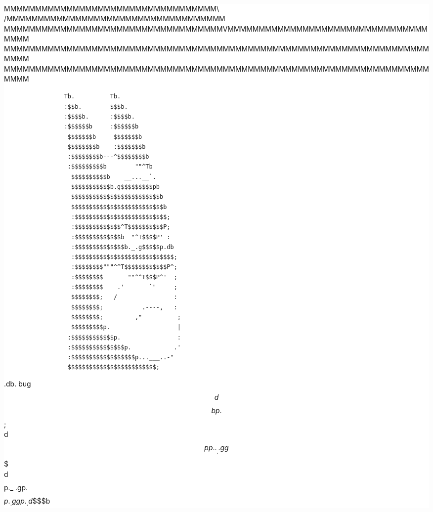 MMMMMMMMMMMMMMMMMMMMMMMMMMMMMMMMMM\ /MMMMMMMMMMMMMMMMMMMMMMMMMMMMMMMMMMM
MMMMMMMMMMMMMMMMMMMMMMMMMMMMMMMMMMMVMMMMMMMMMMMMMMMMMMMMMMMMMMMMMMMMMMMM
MMMMMMMMMMMMMMMMMMMMMMMMMMMMMMMMMMMMMMMMMMMMMMMMMMMMMMMMMMMMMMMMMMMMMMMM
MMMMMMMMMMMMMMMMMMMMMMMMMMMMMMMMMMMMMMMMMMMMMMMMMMMMMMMMMMMMMMMMMMMMMMMM


                     Tb.          Tb.                                
                     :$$b.        $$$b.                              
                     :$$$$b.      :$$$$b.                            
                     :$$$$$$b     :$$$$$$b                           
                      $$$$$$$b     $$$$$$$b                          
                      $$$$$$$$b    :$$$$$$$b                         
                      :$$$$$$$$b---^$$$$$$$$b                        
                      :$$$$$$$$$b        ""^Tb                       
                       $$$$$$$$$$b    __...__`.                      
                       $$$$$$$$$$$b.g$$$$$$$$$pb                     
                       $$$$$$$$$$$$$$$$$$$$$$$$$b                    
                       $$$$$$$$$$$$$$$$$$$$$$$$$$b                   
                       :$$$$$$$$$$$$$$$$$$$$$$$$$$;                  
                       :$$$$$$$$$$$$$^T$$$$$$$$$$P;                  
                       :$$$$$$$$$$$$$b  "^T$$$$P' :                  
                       :$$$$$$$$$$$$$$b._.g$$$$$p.db                 
                       :$$$$$$$$$$$$$$$$$$$$$$$$$$$$;                
                       :$$$$$$$$"""^^T$$$$$$$$$$$$P^;                
                       :$$$$$$$$       ""^^T$$$P^'  ;                
                       :$$$$$$$$    .'       `"     ;                
                       $$$$$$$$;   /                :                
                       $$$$$$$$;           .----,   :                
                       $$$$$$$$;         ,"          ;               
                       $$$$$$$$$p.                   |               
                      :$$$$$$$$$$$$p.                :               
                      :$$$$$$$$$$$$$$$p.            .'               
                      :$$$$$$$$$$$$$$$$$$p...___..-"                 
                      $$$$$$$$$$$$$$$$$$$$$$$$$;                     
   .db.          bug  $$$$$$$$$$$$$$$$$$$$$$$$$$                     
  d$$$$bp.            $$$$$$$$$$$$$$$$$$$$$$$$$$;                    
 d$$$$$$$$$$pp..__..gg$$$$$$$$$$$$$$$$$$$$$$$$$$$                    
d$$$$$$$$$$$$$$$$$$$$$$$$$$$$$$$$$$$$$$$$$$$$$$$$p._            .gp. 
$$$$$$$$$$$$$$$$$$$$$$$$$$$$$$$$$$$$$$$$$$$$$$$$$$$$$p._.ggp._.d$$$$b
